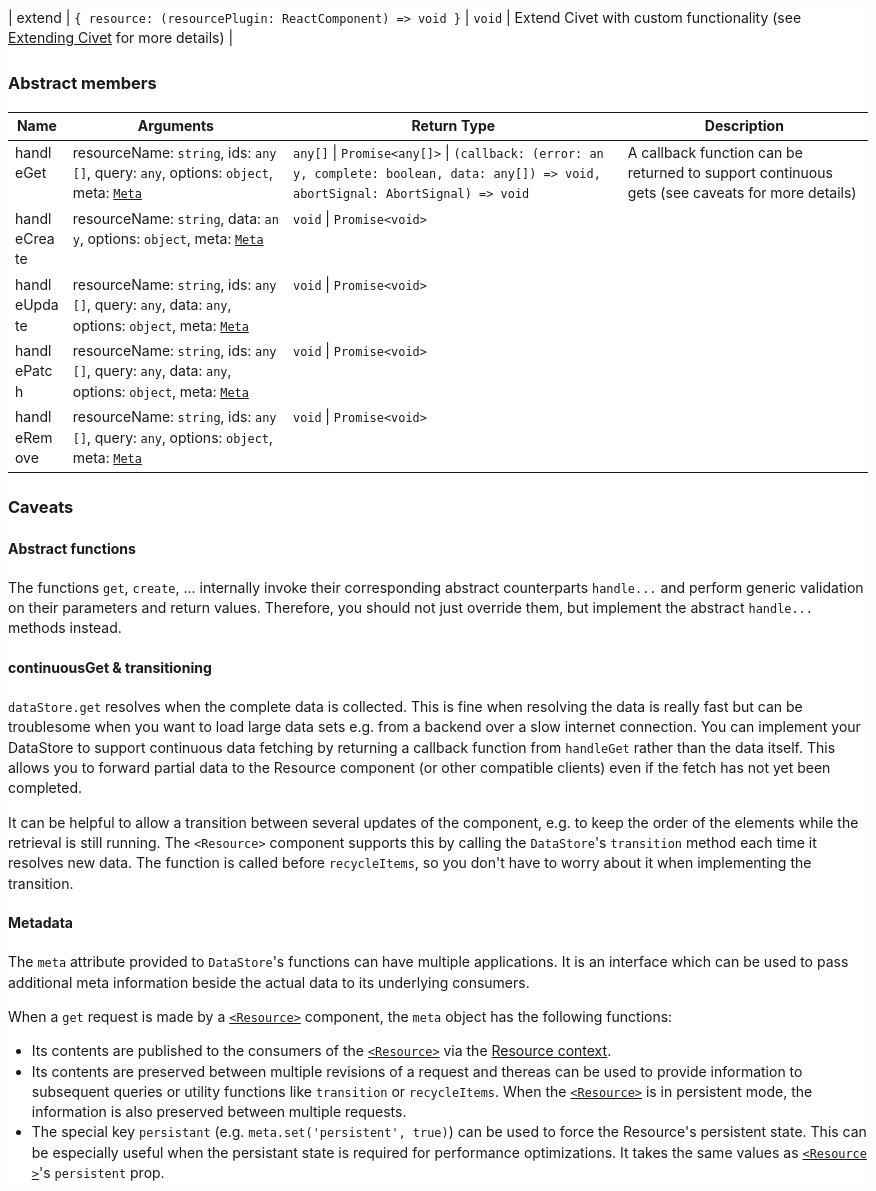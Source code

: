 | extend          | `{ resource: (resourcePlugin: ReactComponent) => void }`                                                                                                                                                                   | `void`                    | Extend Civet with custom functionality (see [Extending Civet](guides-extending.md#datastore) for more details)          |

### Abstract members

| Name         | Arguments                                                                                                 | Return Type                                                                                                                                 | Description                                                                                   |
| ------------ | --------------------------------------------------------------------------------------------------------- | ------------------------------------------------------------------------------------------------------------------------------------------- | --------------------------------------------------------------------------------------------- |
| handleGet    | resourceName: `string`, ids: `any[]`, query: `any`, options: `object`, meta: [`Meta`](#meta)              | `any[]` &#124; `Promise<any[]>` &#124; `(callback: (error: any, complete: boolean, data: any[]) => void, abortSignal: AbortSignal) => void` | A callback function can be returned to support continuous gets (see caveats for more details) |
| handleCreate | resourceName: `string`, data: `any`, options: `object`, meta: [`Meta`](#meta)                             | `void` &#124; `Promise<void>`                                                                                                               |                                                                                               |
| handleUpdate | resourceName: `string`, ids: `any[]`, query: `any`, data: `any`, options: `object`, meta: [`Meta`](#meta) | `void` &#124; `Promise<void>`                                                                                                               |                                                                                               |
| handlePatch  | resourceName: `string`, ids: `any[]`, query: `any`, data: `any`, options: `object`, meta: [`Meta`](#meta) | `void` &#124; `Promise<void>`                                                                                                               |                                                                                               |
| handleRemove | resourceName: `string`, ids: `any[]`, query: `any`, options: `object`, meta: [`Meta`](#meta)              | `void` &#124; `Promise<void>`                                                                                                               |                                                                                               |

### Caveats

#### Abstract functions

The functions `get`, `create`, ... internally invoke their corresponding abstract counterparts `handle...` and perform generic validation on their parameters and return values. Therefore, you should not just override them, but implement the abstract `handle...` methods instead.

#### continuousGet & transitioning

`dataStore.get` resolves when the complete data is collected.
This is fine when resolving the data is really fast but can be troublesome when you want to load large data sets e.g. from a backend over a slow internet connection.
You can implement your DataStore to support continuous data fetching by returning a callback function from `handleGet` rather than the data itself.
This allows you to forward partial data to the Resource component (or other compatible clients) even if the fetch has not yet been completed.

It can be helpful to allow a transition between several updates of the component, e.g. to keep the order of the elements while the retrieval is still running.
The `<Resource>` component supports this by calling the `DataStore`'s `transition` method each time it resolves new data. The function is called before `recycleItems`, so you don't have to worry about it when implementing the transition.

#### Metadata

The `meta` attribute provided to `DataStore`'s functions can have multiple applications.
It is an interface which can be used to pass additional meta information beside the actual data to its underlying consumers.

When a `get` request is made by a [`<Resource>`](#resource) component, the `meta` object has the following functions:

- Its contents are published to the consumers of the [`<Resource>`](#resource) via the [Resource context](#resourceprovider).
- Its contents are preserved between multiple revisions of a request and thereas can be used to provide information to subsequent queries or utility functions like `transition` or `recycleItems`. When the [`<Resource>`](#resource) is in persistent mode, the information is also preserved between multiple requests.
- The special key `persistant` (e.g. `meta.set('persistent', true)`) can be used to force the Resource's persistent state. This can be especially useful when the persistant state is required for performance optimizations. It takes the same values as [`<Resource>`](#resource)'s `persistent` prop.

